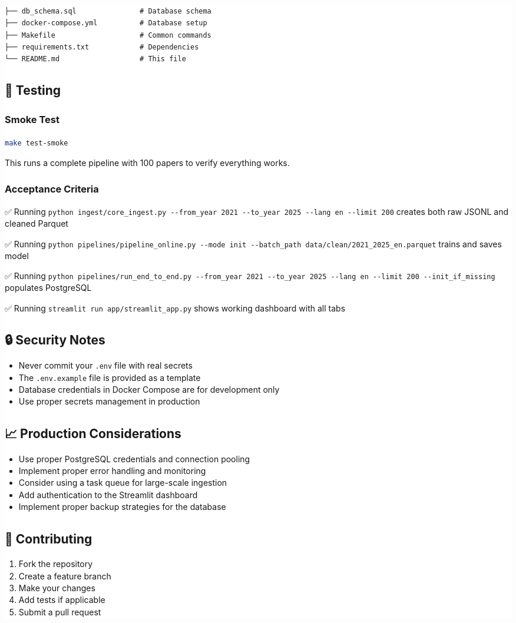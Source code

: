```
├── db_schema.sql               # Database schema
├── docker-compose.yml          # Database setup
├── Makefile                    # Common commands
├── requirements.txt            # Dependencies
└── README.md                   # This file
```

## 🧪 Testing

### Smoke Test
```bash
make test-smoke
```

This runs a complete pipeline with 100 papers to verify everything works.

### Acceptance Criteria

✅ Running `python ingest/core_ingest.py --from_year 2021 --to_year 2025 --lang en --limit 200` creates both raw JSONL and cleaned Parquet

✅ Running `python pipelines/pipeline_online.py --mode init --batch_path data/clean/2021_2025_en.parquet` trains and saves model

✅ Running `python pipelines/run_end_to_end.py --from_year 2021 --to_year 2025 --lang en --limit 200 --init_if_missing` populates PostgreSQL

✅ Running `streamlit run app/streamlit_app.py` shows working dashboard with all tabs

## 🔒 Security Notes

- Never commit your `.env` file with real secrets
- The `.env.example` file is provided as a template
- Database credentials in Docker Compose are for development only
- Use proper secrets management in production

## 📈 Production Considerations

- Use proper PostgreSQL credentials and connection pooling
- Implement proper error handling and monitoring
- Consider using a task queue for large-scale ingestion
- Add authentication to the Streamlit dashboard
- Implement proper backup strategies for the database

## 🤝 Contributing

1. Fork the repository
2. Create a feature branch
3. Make your changes
4. Add tests if applicable
5. Submit a pull request
